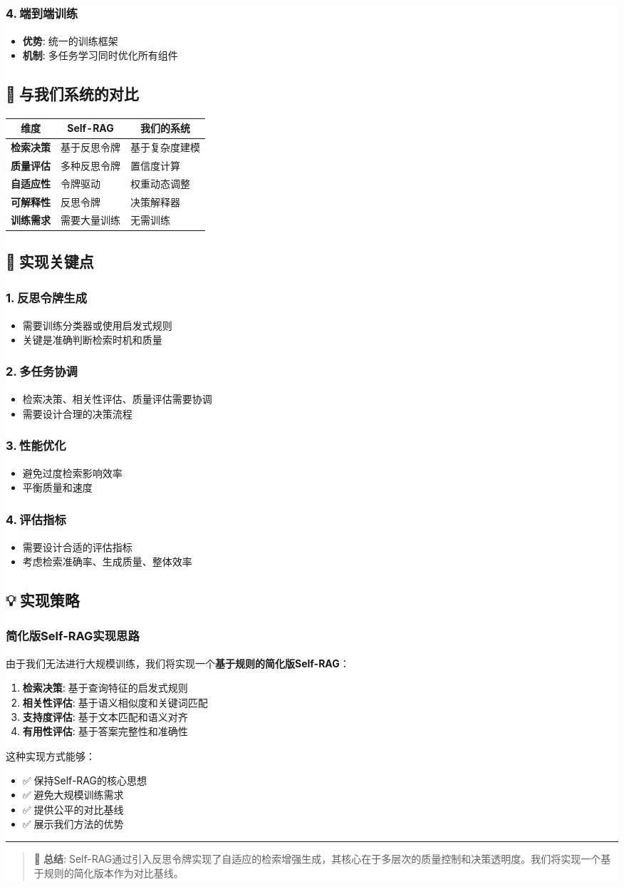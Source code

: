 ### **4. 端到端训练**
- **优势**: 统一的训练框架
- **机制**: 多任务学习同时优化所有组件

## 🎯 与我们系统的对比

| 维度 | Self-RAG | 我们的系统 |
|------|----------|-----------|
| **检索决策** | 基于反思令牌 | 基于复杂度建模 |
| **质量评估** | 多种反思令牌 | 置信度计算 |
| **自适应性** | 令牌驱动 | 权重动态调整 |
| **可解释性** | 反思令牌 | 决策解释器 |
| **训练需求** | 需要大量训练 | 无需训练 |

## 🔧 实现关键点

### **1. 反思令牌生成**
- 需要训练分类器或使用启发式规则
- 关键是准确判断检索时机和质量

### **2. 多任务协调**
- 检索决策、相关性评估、质量评估需要协调
- 需要设计合理的决策流程

### **3. 性能优化**
- 避免过度检索影响效率
- 平衡质量和速度

### **4. 评估指标**
- 需要设计合适的评估指标
- 考虑检索准确率、生成质量、整体效率

## 💡 实现策略

### **简化版Self-RAG实现思路**

由于我们无法进行大规模训练，我们将实现一个**基于规则的简化版Self-RAG**：

1. **检索决策**: 基于查询特征的启发式规则
2. **相关性评估**: 基于语义相似度和关键词匹配
3. **支持度评估**: 基于文本匹配和语义对齐
4. **有用性评估**: 基于答案完整性和准确性

这种实现方式能够：
- ✅ 保持Self-RAG的核心思想
- ✅ 避免大规模训练需求
- ✅ 提供公平的对比基线
- ✅ 展示我们方法的优势

---

> 📝 **总结**: Self-RAG通过引入反思令牌实现了自适应的检索增强生成，其核心在于多层次的质量控制和决策透明度。我们将实现一个基于规则的简化版本作为对比基线。
